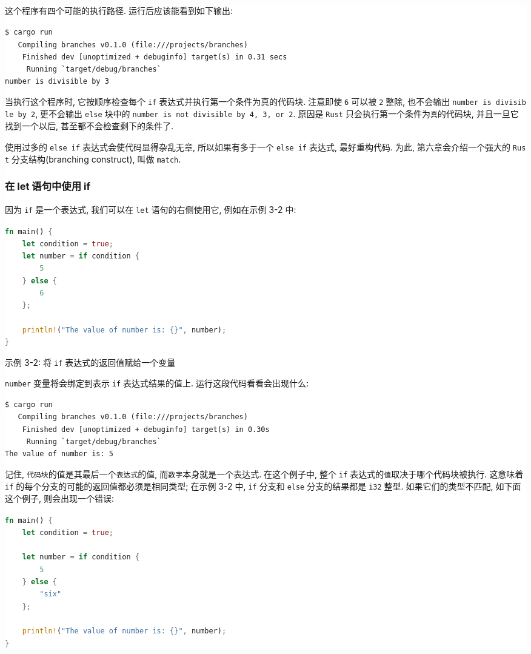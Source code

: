 这个程序有四个可能的执行路径. 运行后应该能看到如下输出:

```log
$ cargo run
   Compiling branches v0.1.0 (file:///projects/branches)
    Finished dev [unoptimized + debuginfo] target(s) in 0.31 secs
     Running `target/debug/branches`
number is divisible by 3
```

当执行这个程序时, 它按顺序检查每个 `if` 表达式并执行第一个条件为真的代码块.
注意即使 `6` 可以被 `2` 整除, 也不会输出 `number is divisible by 2`, 更不会输出 `else` 块中的 `number is not divisible by 4, 3, or 2`.
原因是 `Rust` 只会执行第一个条件为`真`的代码块, 并且一旦它找到一个以后, 甚至都不会检查剩下的条件了.

使用过多的 `else if` 表达式会使代码显得杂乱无章, 所以如果有多于一个 `else if` 表达式, 最好重构代码.
为此, 第六章会介绍一个强大的 `Rust` 分支结构(branching construct), 叫做 `match`.

### 在 let 语句中使用 if

因为 `if` 是一个表达式, 我们可以在 `let` 语句的右侧使用它, 例如在示例 3-2 中:

```rust
fn main() {
    let condition = true;
    let number = if condition {
        5
    } else {
        6
    };

    println!("The value of number is: {}", number);
}
```

示例 3-2: 将 `if` 表达式的返回值赋给一个变量

`number` 变量将会绑定到表示 `if` 表达式结果的值上. 运行这段代码看看会出现什么:

```log
$ cargo run
   Compiling branches v0.1.0 (file:///projects/branches)
    Finished dev [unoptimized + debuginfo] target(s) in 0.30s
     Running `target/debug/branches`
The value of number is: 5
```

记住, `代码块`的值是其最后一个`表达式`的值, 而`数字`本身就是一个表达式.
在这个例子中, 整个 `if` 表达式的`值`取决于哪个代码块被执行.
这意味着 `if` 的每个分支的可能的返回值都必须是相同类型; 在示例 3-2 中, `if` 分支和 `else` 分支的结果都是 `i32` 整型.
如果它们的类型不匹配, 如下面这个例子, 则会出现一个错误:

```rust
fn main() {
    let condition = true;

    let number = if condition {
        5
    } else {
        "six"
    };

    println!("The value of number is: {}", number);
}
```

